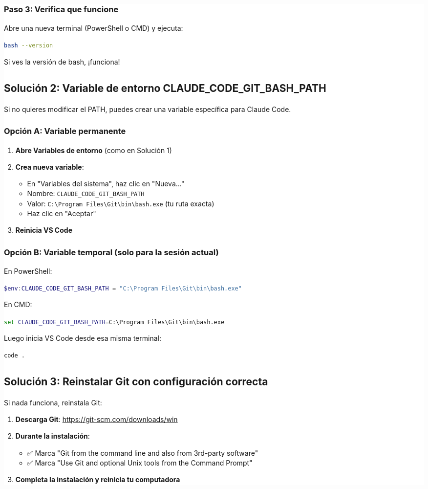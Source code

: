 ### Paso 3: Verifica que funcione

Abre una nueva terminal (PowerShell o CMD) y ejecuta:
```bash
bash --version
```

Si ves la versión de bash, ¡funciona!

## Solución 2: Variable de entorno CLAUDE_CODE_GIT_BASH_PATH

Si no quieres modificar el PATH, puedes crear una variable específica para Claude Code.

### Opción A: Variable permanente

1. **Abre Variables de entorno** (como en Solución 1)

2. **Crea nueva variable**:
   - En "Variables del sistema", haz clic en "Nueva..."
   - Nombre: `CLAUDE_CODE_GIT_BASH_PATH`
   - Valor: `C:\Program Files\Git\bin\bash.exe` (tu ruta exacta)
   - Haz clic en "Aceptar"

3. **Reinicia VS Code**

### Opción B: Variable temporal (solo para la sesión actual)

En PowerShell:
```powershell
$env:CLAUDE_CODE_GIT_BASH_PATH = "C:\Program Files\Git\bin\bash.exe"
```

En CMD:
```cmd
set CLAUDE_CODE_GIT_BASH_PATH=C:\Program Files\Git\bin\bash.exe
```

Luego inicia VS Code desde esa misma terminal:
```bash
code .
```

## Solución 3: Reinstalar Git con configuración correcta

Si nada funciona, reinstala Git:

1. **Descarga Git**: https://git-scm.com/downloads/win

2. **Durante la instalación**:
   - ✅ Marca "Git from the command line and also from 3rd-party software"
   - ✅ Marca "Use Git and optional Unix tools from the Command Prompt"

3. **Completa la instalación y reinicia tu computadora**

